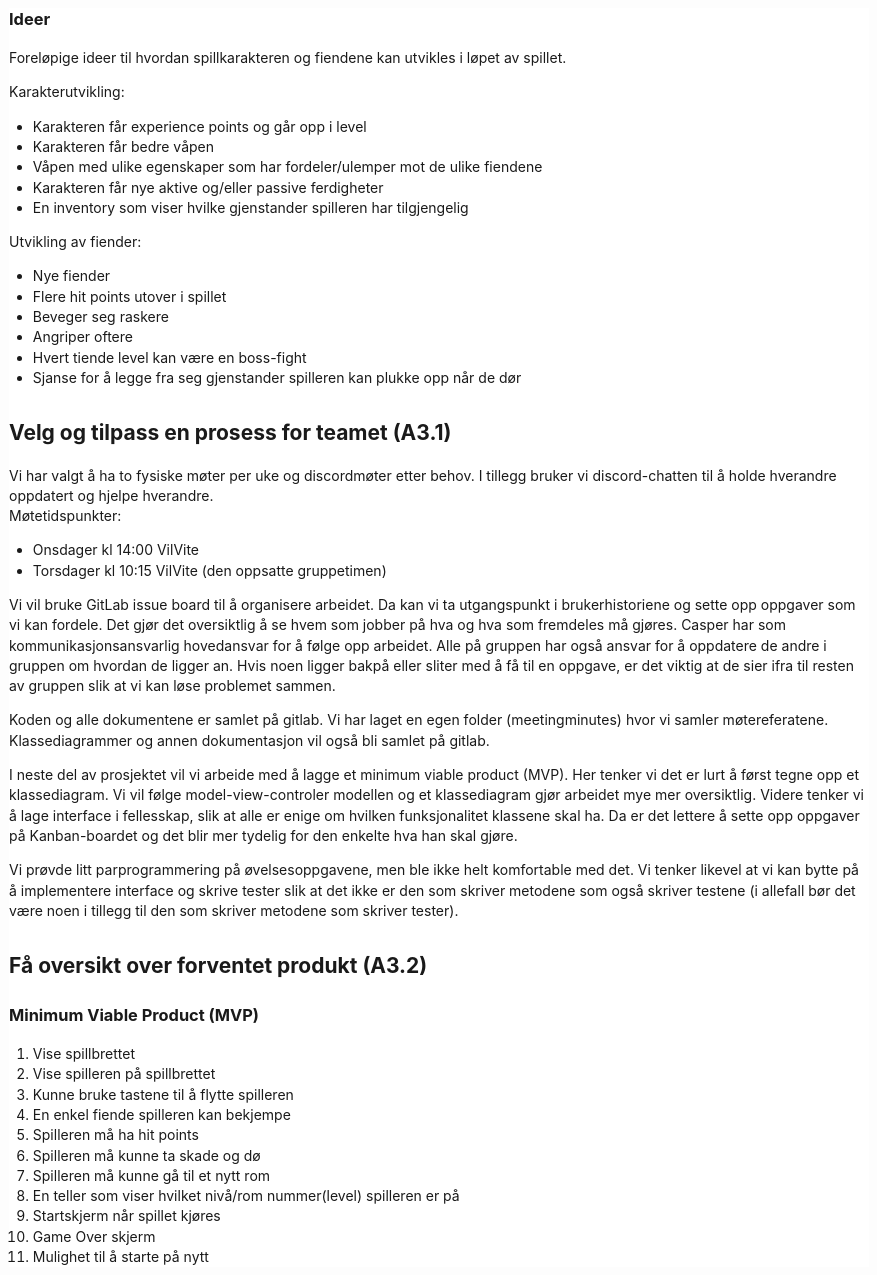 
### Ideer
Foreløpige ideer til hvordan spillkarakteren og fiendene kan utvikles i løpet av spillet.

Karakterutvikling:
* Karakteren får experience points og går opp i level
* Karakteren får bedre våpen
* Våpen med ulike egenskaper som har fordeler/ulemper mot de ulike fiendene
* Karakteren får nye aktive og/eller passive ferdigheter
* En inventory som viser hvilke gjenstander spilleren har tilgjengelig

Utvikling av fiender:
* Nye fiender
* Flere hit points utover i spillet
* Beveger seg raskere
* Angriper oftere
* Hvert tiende level kan være en boss-fight
* Sjanse for å legge fra seg gjenstander spilleren kan plukke opp når de dør

## Velg og tilpass en prosess for teamet (A3.1)

Vi har valgt å ha to fysiske møter per uke og discordmøter etter behov. I tillegg bruker vi discord-chatten til å holde hverandre oppdatert og hjelpe hverandre.  
Møtetidspunkter:
* Onsdager  kl 14:00 VilVite
* Torsdager kl 10:15 VilVite (den oppsatte gruppetimen) 

Vi vil bruke GitLab issue board til å organisere arbeidet. Da kan vi ta utgangspunkt i brukerhistoriene og sette opp oppgaver som vi kan fordele. Det gjør det oversiktlig å se hvem som jobber på hva og hva som fremdeles må gjøres. Casper har som kommunikasjonsansvarlig hovedansvar for å følge opp arbeidet. Alle på gruppen har også ansvar for å oppdatere de andre i gruppen om hvordan de ligger an. Hvis noen ligger bakpå eller sliter med å få til en oppgave, er det viktig at de sier ifra til resten av gruppen slik at vi kan løse problemet sammen.

Koden og alle dokumentene er samlet på gitlab. Vi har laget en egen folder (meetingminutes) hvor vi samler møtereferatene. Klassediagrammer og annen dokumentasjon vil også bli samlet på gitlab.

I neste del av prosjektet vil vi arbeide med å lagge et minimum viable product (MVP). Her tenker vi det er lurt å først tegne opp et klassediagram. Vi vil følge model-view-controler modellen og et klassediagram gjør arbeidet mye mer oversiktlig. Videre tenker vi å lage interface i fellesskap, slik at alle er enige om hvilken funksjonalitet klassene skal ha. Da er det lettere å sette opp oppgaver på Kanban-boardet og det blir mer tydelig for den enkelte hva han skal gjøre. 

Vi prøvde litt parprogrammering på øvelsesoppgavene, men ble ikke helt komfortable med det. Vi tenker likevel at vi kan bytte på å implementere interface og skrive tester slik at det ikke er den som skriver metodene som også skriver testene (i allefall bør det være noen i tillegg til den som skriver metodene som skriver tester).

## Få oversikt over forventet produkt (A3.2)

### Minimum Viable Product (MVP)
1. Vise spillbrettet
2. Vise spilleren på spillbrettet
3. Kunne bruke tastene til å flytte spilleren
4. En enkel fiende spilleren kan bekjempe
5. Spilleren må ha hit points
6. Spilleren må kunne ta skade og dø
7. Spilleren må kunne gå til et nytt rom
8. En teller som viser hvilket nivå/rom nummer(level) spilleren er på
9. Startskjerm når spillet kjøres
10. Game Over skjerm
11. Mulighet til å starte på nytt
